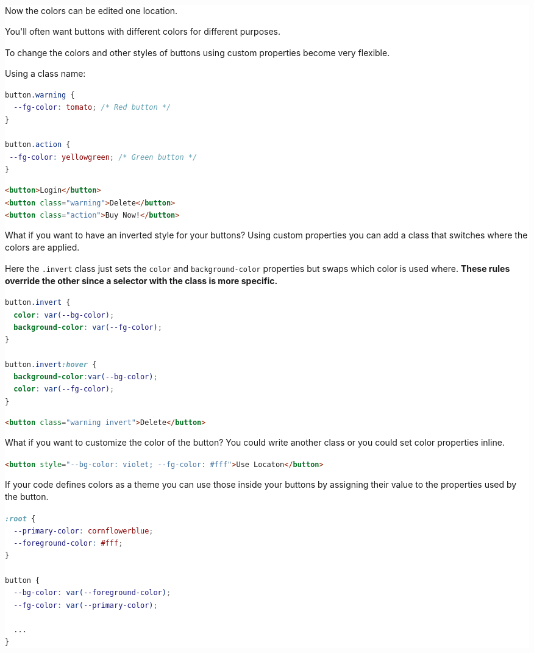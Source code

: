Now the colors can be edited one location. 

You'll often want buttons with different colors for different purposes. 

To change the colors and other styles of buttons using custom properties become very flexible. 

Using a class name: 

```css
button.warning {
  --fg-color: tomato; /* Red button */
}

button.action {
 --fg-color: yellowgreen; /* Green button */
}
```

```html
<button>Login</button>
<button class="warning">Delete</button>
<button class="action">Buy Now!</button>
```

What if you want to have an inverted style for your buttons? Using custom properties you can add a class that switches where the colors are applied. 

Here the `.invert` class just sets the `color` and `background-color` properties but swaps which color is used where. **These rules override the other since a selector with the class is more specific.**

```css
button.invert {
  color: var(--bg-color);
  background-color: var(--fg-color);
}

button.invert:hover {
  background-color:var(--bg-color);
  color: var(--fg-color);
}
```

```html
<button class="warning invert">Delete</button>
```

What if you want to customize the color of the button? You could write another class or you could set color properties inline.

```html
<button style="--bg-color: violet; --fg-color: #fff">Use Locaton</button>
```

If your code defines colors as a theme you can use those inside your buttons by assigning their value to the properties used by the button. 

```css
:root {
  --primary-color: cornflowerblue;
  --foreground-color: #fff;
}

button {
  --bg-color: var(--foreground-color);
  --fg-color: var(--primary-color);

  ...
}
```
